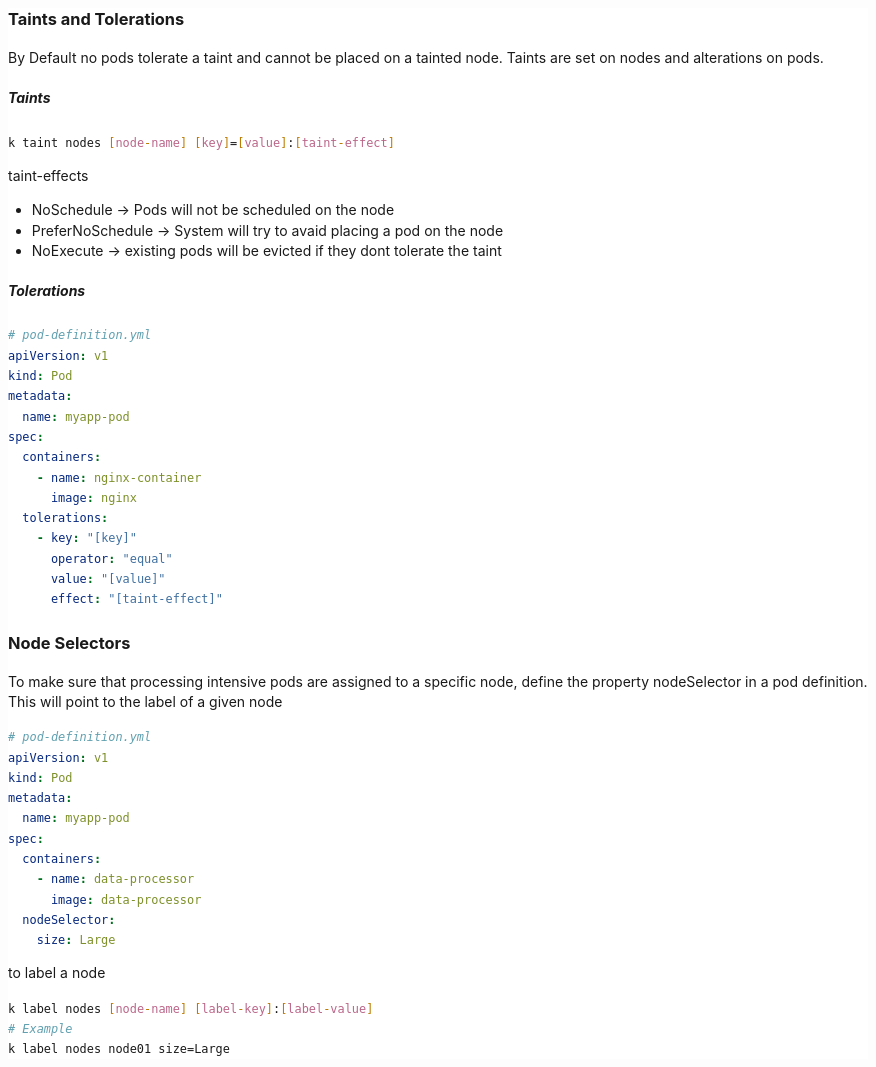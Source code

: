 ### Taints and Tolerations
By Default no pods tolerate a taint and cannot be placed on a tainted node.
Taints are set on nodes and alterations on pods.

##### Taints
```bash
k taint nodes [node-name] [key]=[value]:[taint-effect]
```

taint-effects
- NoSchedule -> Pods will not be scheduled on the node
- PreferNoSchedule -> System will try to avaid placing a pod on the node
- NoExecute -> existing pods will be evicted if they dont tolerate the taint

##### Tolerations
```yaml
# pod-definition.yml
apiVersion: v1
kind: Pod
metadata:
  name: myapp-pod
spec:
  containers:
    - name: nginx-container
      image: nginx
  tolerations:
    - key: "[key]"
      operator: "equal"
      value: "[value]"
      effect: "[taint-effect]"
```

### Node Selectors
To make sure that processing intensive pods are assigned to a specific node, define the property nodeSelector in a pod definition. This will point to the label of a given node
```yaml
# pod-definition.yml
apiVersion: v1
kind: Pod
metadata:
  name: myapp-pod
spec:
  containers:
    - name: data-processor
      image: data-processor
  nodeSelector:
    size: Large
```

to label a node
```bash
k label nodes [node-name] [label-key]:[label-value]
# Example
k label nodes node01 size=Large 
```
